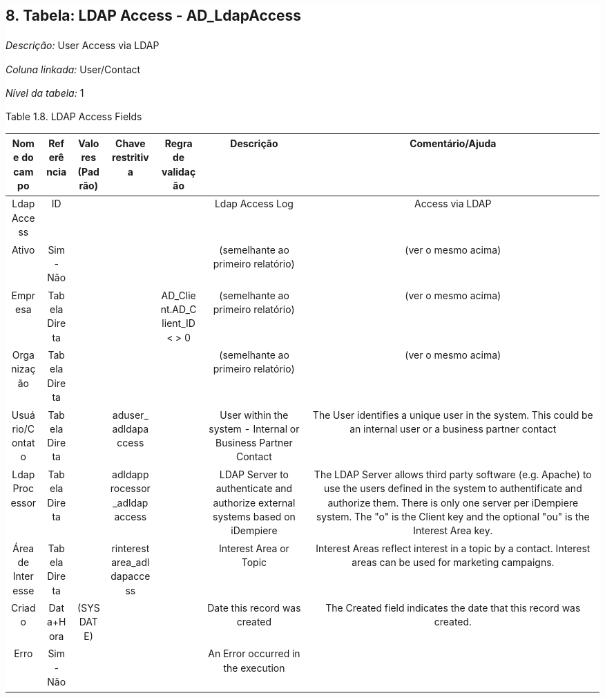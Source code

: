 </div>

</div>

  

<div id="d250637e1887" class="section section">

<div class="titlepage">

<div>

<div>

## 8. Tabela: LDAP Access - AD\_LdapAccess

</div>

</div>

</div>

<span class="emphasis">*Descrição:*</span> User Access via LDAP

<span class="emphasis">*Coluna linkada:* </span> User/Contact

<span class="emphasis">*Nível da tabela:* </span>1

</div>

<div id="d250637e1902" class="table">

<div class="table-title">

Table 1.8. LDAP Access
Fields

</div>

<div class="table-contents">

|   Nome do campo    |            Referência             | Valores (Padrão) |       Chave restritiva        |        Regra de validação         |                                   Descrição                                   |                                                                                                                        Comentário/Ajuda                                                                                                                         |
| :----------------: | :-------------------------------: | :--------------: | :---------------------------: | :-------------------------------: | :---------------------------------------------------------------------------: | :-------------------------------------------------------------------------------------------------------------------------------------------------------------------------------------------------------------------------------------------------------------: |
|    Ldap Access     |                ID                 |                  |                               |                                   |                                Ldap Access Log                                |                                                                                                                         Access via LDAP                                                                                                                         |
|       Ativo        |              Sim-Não              |                  |                               |                                   |                      (semelhante ao primeiro relatório)                       |                                                                                                                       (ver o mesmo acima)                                                                                                                       |
|      Empresa       |           Tabela Direta           |                  |                               | AD\_Client.AD\_Client\_ID \< \> 0 |                      (semelhante ao primeiro relatório)                       |                                                                                                                       (ver o mesmo acima)                                                                                                                       |
|    Organização     |           Tabela Direta           |                  |                               |                                   |                      (semelhante ao primeiro relatório)                       |                                                                                                                       (ver o mesmo acima)                                                                                                                       |
|  Usuário/Contato   |           Tabela Direta           |                  |     aduser\_adldapaccess      |                                   |         User within the system - Internal or Business Partner Contact         |                                                                          The User identifies a unique user in the system. This could be an internal user or a business partner contact                                                                          |
|   Ldap Processor   |           Tabela Direta           |                  | adldapprocessor\_adldapaccess |                                   | LDAP Server to authenticate and authorize external systems based on iDempiere | The LDAP Server allows third party software (e.g. Apache) to use the users defined in the system to authentificate and authorize them. There is only one server per iDempiere system. The "o" is the Client key and the optional "ou" is the Interest Area key. |
| Área de Interesse  |           Tabela Direta           |                  |  rinterestarea\_adldapaccess  |                                   |                            Interest Area or Topic                             |                                                                          Interest Areas reflect interest in a topic by a contact. Interest areas can be used for marketing campaigns.                                                                           |
|       Criado       |             Data+Hora             |    (SYSDATE)     |                               |                                   |                         Date this record was created                          |                                                                                               The Created field indicates the date that this record was created.                                                                                                |
|        Erro        |              Sim-Não              |                  |                               |                                   |                      An Error occurred in the execution                       |                                                                                                                                                                                                                                                                 |